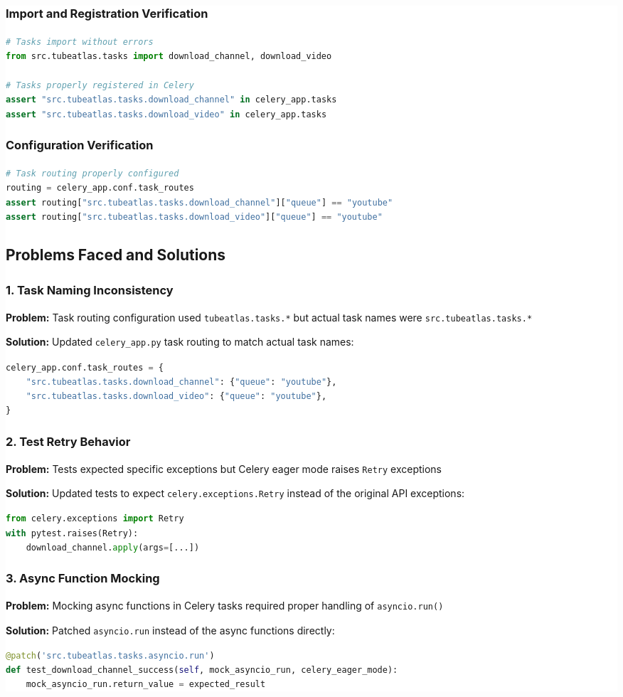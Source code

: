 ### Import and Registration Verification
```python
# Tasks import without errors
from src.tubeatlas.tasks import download_channel, download_video

# Tasks properly registered in Celery
assert "src.tubeatlas.tasks.download_channel" in celery_app.tasks
assert "src.tubeatlas.tasks.download_video" in celery_app.tasks
```

### Configuration Verification
```python
# Task routing properly configured
routing = celery_app.conf.task_routes
assert routing["src.tubeatlas.tasks.download_channel"]["queue"] == "youtube"
assert routing["src.tubeatlas.tasks.download_video"]["queue"] == "youtube"
```

## Problems Faced and Solutions

### 1. Task Naming Inconsistency
**Problem:** Task routing configuration used `tubeatlas.tasks.*` but actual task names were `src.tubeatlas.tasks.*`

**Solution:** Updated `celery_app.py` task routing to match actual task names:
```python
celery_app.conf.task_routes = {
    "src.tubeatlas.tasks.download_channel": {"queue": "youtube"},
    "src.tubeatlas.tasks.download_video": {"queue": "youtube"},
}
```

### 2. Test Retry Behavior
**Problem:** Tests expected specific exceptions but Celery eager mode raises `Retry` exceptions

**Solution:** Updated tests to expect `celery.exceptions.Retry` instead of the original API exceptions:
```python
from celery.exceptions import Retry
with pytest.raises(Retry):
    download_channel.apply(args=[...])
```

### 3. Async Function Mocking
**Problem:** Mocking async functions in Celery tasks required proper handling of `asyncio.run()`

**Solution:** Patched `asyncio.run` instead of the async functions directly:
```python
@patch('src.tubeatlas.tasks.asyncio.run')
def test_download_channel_success(self, mock_asyncio_run, celery_eager_mode):
    mock_asyncio_run.return_value = expected_result
```
